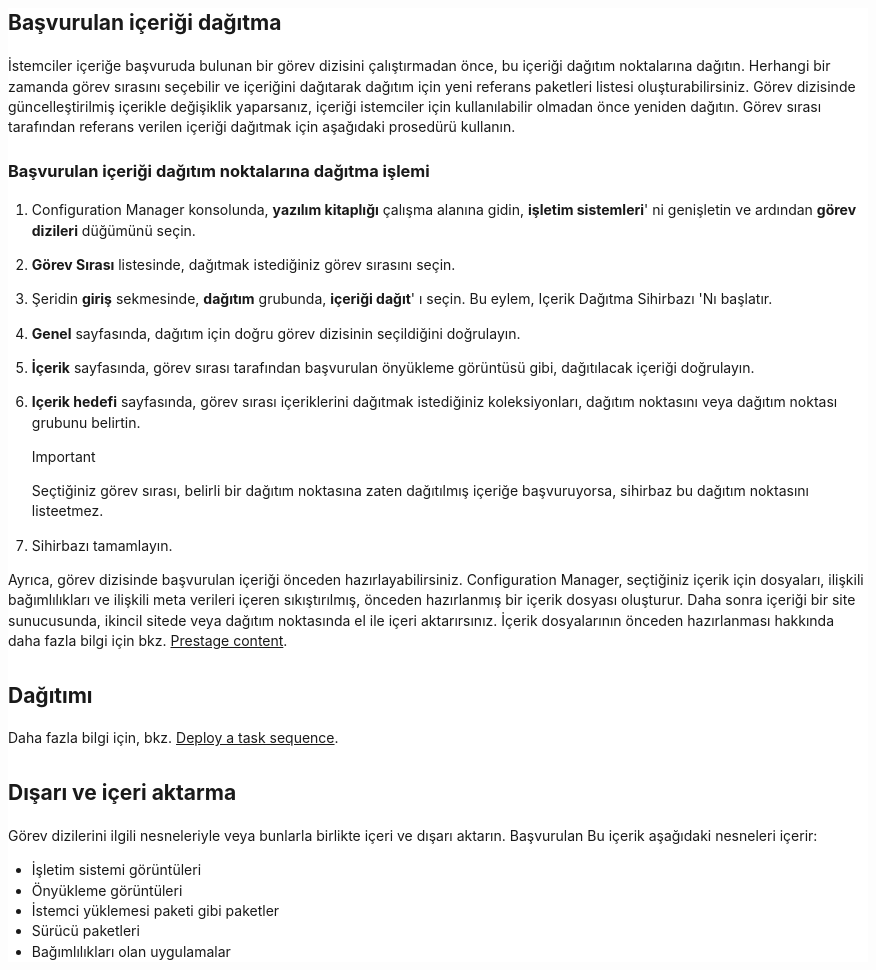 
## <a name="distribute-referenced-content"></a><a name="BKMK_DistributeTS"></a>Başvurulan içeriği dağıtma  

İstemciler içeriğe başvuruda bulunan bir görev dizisini çalıştırmadan önce, bu içeriği dağıtım noktalarına dağıtın. Herhangi bir zamanda görev sırasını seçebilir ve içeriğini dağıtarak dağıtım için yeni referans paketleri listesi oluşturabilirsiniz. Görev dizisinde güncelleştirilmiş içerikle değişiklik yaparsanız, içeriği istemciler için kullanılabilir olmadan önce yeniden dağıtın. Görev sırası tarafından referans verilen içeriği dağıtmak için aşağıdaki prosedürü kullanın.  

### <a name="process-to-distribute-referenced-content-to-distribution-points"></a>Başvurulan içeriği dağıtım noktalarına dağıtma işlemi  

1. Configuration Manager konsolunda, **yazılım kitaplığı** çalışma alanına gidin, **işletim sistemleri**' ni genişletin ve ardından **görev dizileri** düğümünü seçin.  

2. **Görev Sırası** listesinde, dağıtmak istediğiniz görev sırasını seçin.  

3. Şeridin **giriş** sekmesinde, **dağıtım** grubunda, **içeriği dağıt**' ı seçin. Bu eylem, Içerik Dağıtma Sihirbazı 'Nı başlatır.  

4. **Genel** sayfasında, dağıtım için doğru görev dizisinin seçildiğini doğrulayın.  

5. **İçerik** sayfasında, görev sırası tarafından başvurulan önyükleme görüntüsü gibi, dağıtılacak içeriği doğrulayın.  

6. **Içerik hedefi** sayfasında, görev sırası içeriklerini dağıtmak istediğiniz koleksiyonları, dağıtım noktasını veya dağıtım noktası grubunu belirtin.  

    > [!IMPORTANT]  
    > Seçtiğiniz görev sırası, belirli bir dağıtım noktasına zaten dağıtılmış içeriğe başvuruyorsa, sihirbaz bu dağıtım noktasını listeetmez.  

7. Sihirbazı tamamlayın.  

Ayrıca, görev dizisinde başvurulan içeriği önceden hazırlayabilirsiniz. Configuration Manager, seçtiğiniz içerik için dosyaları, ilişkili bağımlılıkları ve ilişkili meta verileri içeren sıkıştırılmış, önceden hazırlanmış bir içerik dosyası oluşturur. Daha sonra içeriği bir site sunucusunda, ikincil sitede veya dağıtım noktasında el ile içeri aktarırsınız. İçerik dosyalarının önceden hazırlanması hakkında daha fazla bilgi için bkz. [Prestage content](../../core/servers/deploy/configure/deploy-and-manage-content.md#bkmk_prestage).  

## <a name="deploy"></a><a name="BKMK_DeployTS"></a>Dağıtımı  

Daha fazla bilgi için, bkz. [Deploy a task sequence](deploy-a-task-sequence.md).

## <a name="export-and-import"></a><a name="BKMK_ExportImport"></a>Dışarı ve içeri aktarma  

Görev dizilerini ilgili nesneleriyle veya bunlarla birlikte içeri ve dışarı aktarın. Başvurulan Bu içerik aşağıdaki nesneleri içerir:  

- İşletim sistemi görüntüleri  
- Önyükleme görüntüleri  
- İstemci yüklemesi paketi gibi paketler  
- Sürücü paketleri  
- Bağımlılıkları olan uygulamalar  
